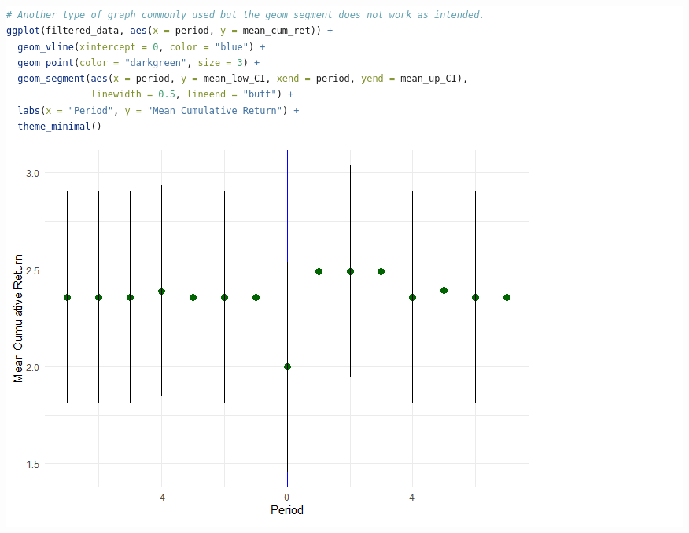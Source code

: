 ``` r
# Another type of graph commonly used but the geom_segment does not work as intended. 
ggplot(filtered_data, aes(x = period, y = mean_cum_ret)) +
  geom_vline(xintercept = 0, color = "blue") +
  geom_point(color = "darkgreen", size = 3) + 
  geom_segment(aes(x = period, y = mean_low_CI, xend = period, yend = mean_up_CI), 
               linewidth = 0.5, lineend = "butt") + 
  labs(x = "Period", y = "Mean Cumulative Return") +
  theme_minimal()
```

![](event_study_1_files/figure-gfm/Plot%203-1.png)
